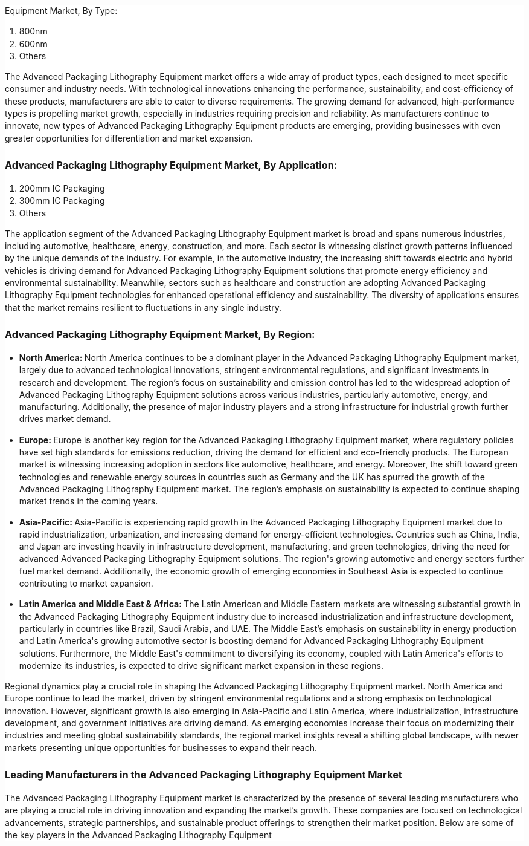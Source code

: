Equipment Market, By Type:<br /></strong></h3><ol><li>800nm<li> 600nm<li> Others</li></ol><p>The Advanced Packaging Lithography Equipment market offers a wide array of product types, each designed to meet specific consumer and industry needs. With technological innovations enhancing the performance, sustainability, and cost-efficiency of these products, manufacturers are able to cater to diverse requirements. The growing demand for advanced, high-performance types is propelling market growth, especially in industries requiring precision and reliability. As manufacturers continue to innovate, new types of Advanced Packaging Lithography Equipment products are emerging, providing businesses with even greater opportunities for differentiation and market expansion.</p><h3>Advanced Packaging Lithography Equipment Market,&nbsp;By Application:</h3><ol><li>200mm IC Packaging<li> 300mm IC Packaging<li> Others</li></ol><p>The application segment of the Advanced Packaging Lithography Equipment market is broad and spans numerous industries, including automotive, healthcare, energy, construction, and more. Each sector is witnessing distinct growth patterns influenced by the unique demands of the industry. For example, in the automotive industry, the increasing shift towards electric and hybrid vehicles is driving demand for Advanced Packaging Lithography Equipment solutions that promote energy efficiency and environmental sustainability. Meanwhile, sectors such as healthcare and construction are adopting Advanced Packaging Lithography Equipment technologies for enhanced operational efficiency and sustainability. The diversity of applications ensures that the market remains resilient to fluctuations in any single industry.</p><h3>Advanced Packaging Lithography Equipment Market, By Region:</h3><ul><li><p><strong>North America:&nbsp;</strong>North America continues to be a dominant player in the Advanced Packaging Lithography Equipment market, largely due to advanced technological innovations, stringent environmental regulations, and significant investments in research and development. The region&rsquo;s focus on sustainability and emission control has led to the widespread adoption of Advanced Packaging Lithography Equipment solutions across various industries, particularly automotive, energy, and manufacturing. Additionally, the presence of major industry players and a strong infrastructure for industrial growth further drives market demand.</p></li><li><p><strong><strong>Europe:&nbsp;</strong></strong>Europe is another key region for the Advanced Packaging Lithography Equipment market, where regulatory policies have set high standards for emissions reduction, driving the demand for efficient and eco-friendly products. The European market is witnessing increasing adoption in sectors like automotive, healthcare, and energy. Moreover, the shift toward green technologies and renewable energy sources in countries such as Germany and the UK has spurred the growth of the Advanced Packaging Lithography Equipment market. The region&rsquo;s emphasis on sustainability is expected to continue shaping market trends in the coming years.</p></li><li><p><strong><strong>Asia-Pacific:&nbsp;</strong></strong>Asia-Pacific is experiencing rapid growth in the Advanced Packaging Lithography Equipment market due to rapid industrialization, urbanization, and increasing demand for energy-efficient technologies. Countries such as China, India, and Japan are investing heavily in infrastructure development, manufacturing, and green technologies, driving the need for advanced Advanced Packaging Lithography Equipment solutions. The region's growing automotive and energy sectors further fuel market demand. Additionally, the economic growth of emerging economies in Southeast Asia is expected to continue contributing to market expansion.</p></li><li><p><strong><strong>Latin America and Middle East &amp; Africa:&nbsp;</strong></strong>The Latin American and Middle Eastern markets are witnessing substantial growth in the Advanced Packaging Lithography Equipment industry due to increased industrialization and infrastructure development, particularly in countries like Brazil, Saudi Arabia, and UAE. The Middle East&rsquo;s emphasis on sustainability in energy production and Latin America's growing automotive sector is boosting demand for Advanced Packaging Lithography Equipment solutions. Furthermore, the Middle East's commitment to diversifying its economy, coupled with Latin America's efforts to modernize its industries, is expected to drive significant market expansion in these regions.</p></li></ul><p>Regional dynamics play a crucial role in shaping the Advanced Packaging Lithography Equipment market. North America and Europe continue to lead the market, driven by stringent environmental regulations and a strong emphasis on technological innovation. However, significant growth is also emerging in Asia-Pacific and Latin America, where industrialization, infrastructure development, and government initiatives are driving demand. As emerging economies increase their focus on modernizing their industries and meeting global sustainability standards, the regional market insights reveal a shifting global landscape, with newer markets presenting unique opportunities for businesses to expand their reach.</p><h3><strong>Leading Manufacturers in the Advanced Packaging Lithography Equipment Market</strong></h3><p>The Advanced Packaging Lithography Equipment market is characterized by the presence of several leading manufacturers who are playing a crucial role in driving innovation and expanding the market&rsquo;s growth. These companies are focused on technological advancements, strategic partnerships, and sustainable product offerings to strengthen their market position. Below are some of the key players in the Advanced Packaging Lithography Equipment